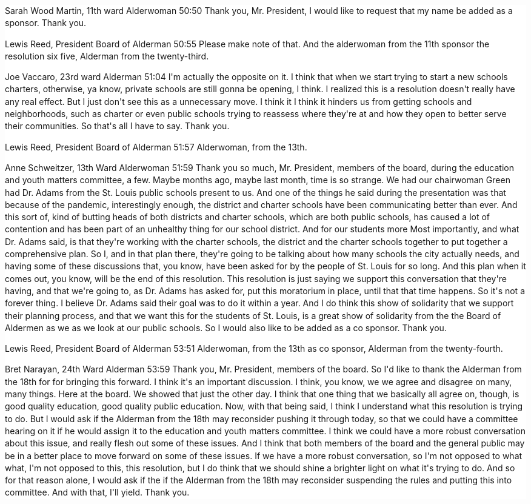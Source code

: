 Sarah Wood Martin, 11th ward Alderwoman  50:50
Thank you, Mr. President, I would like to request that my name be added as a sponsor. Thank you. 

Lewis Reed, President Board of Alderman  50:55
Please make note of that. And the alderwoman from the 11th sponsor the resolution six five, Alderman from the twenty-third.

Joe Vaccaro, 23rd ward Alderman  51:04
I'm actually the opposite on it. I think that when we start trying to start a new schools charters, otherwise, ya know, private schools are still gonna be opening, I think. I realized this is a resolution doesn't really have any real effect. But I just don't see this as a unnecessary move. I think it I think it hinders us from getting schools and neighborhoods, such as charter or even public schools trying to reassess where they're at and how they open to better serve their communities. So that's all I have to say. Thank you. 

Lewis Reed, President Board of Alderman  51:57
Alderwoman, from the 13th.

Anne Schweitzer, 13th Ward Alderwoman  51:59
Thank you so much, Mr. President, members of the board,  during the education and youth matters committee, a few. Maybe months ago, maybe last month, time is so strange. We had our chairwoman Green had Dr. Adams from the St. Louis public schools present to us. And one of the things he said during the presentation was that because of the pandemic, interestingly enough, the district and charter schools have been communicating better than ever. And this sort of, kind of butting heads of both districts and charter schools, which are both public schools, has caused a lot of contention and has been part of an unhealthy thing for our school district. And for our students more Most importantly, and what Dr. Adams said, is that they're working with the charter schools, the district and the charter schools together to put together a comprehensive plan. So I, and in that plan there, they're going to be talking about how many schools the city actually needs, and having some of these discussions that, you know, have been asked for by the people of St. Louis for so long. And this plan when it comes out, you know, will be the end of this resolution. This resolution is just saying we support this conversation that they're having, and that we're going to, as Dr. Adams has asked for, put this moratorium in place, until that that time happens. So it's not a forever thing. I believe Dr. Adams said their goal was to do it within a year. And I do think this show of solidarity that we support their planning process, and that we want this for the students of St. Louis, is a great show of solidarity from the the Board of Aldermen  as we as we look at our public schools. So I would also like to be added as a co sponsor. Thank you.

Lewis Reed, President Board of Alderman  53:51
Alderwoman, from the 13th as co sponsor, Alderman from the twenty-fourth.

Bret Narayan, 24th Ward Alderman  53:59
Thank you, Mr. President, members of the board. So I'd like to thank the Alderman from the 18th for for bringing this forward. I think it's an important discussion. I think, you know, we we agree and disagree on many, many things. Here at the board. We showed that just the other day. I think that one thing that we basically all agree on, though, is good quality education, good quality public education. Now, with that being said, I think I understand what this resolution is trying to do. But I would ask if the Alderman from the 18th may reconsider pushing it through today, so that we could have a committee hearing on it if he would assign it to the education and youth matters committee. I think we could have a more robust conversation about this issue, and really flesh out some of these issues. And I think that both members of the board and the general public may be in a better place to move forward on some of these issues. If we have a more robust conversation, so I'm not opposed to what what, I'm not opposed to this, this resolution, but I do think that we should shine a brighter light on what it's trying to do. And so for that reason alone, I would ask if the if the Alderman from the 18th may reconsider suspending the rules and putting this into committee. And with that, I'll yield. Thank you.
